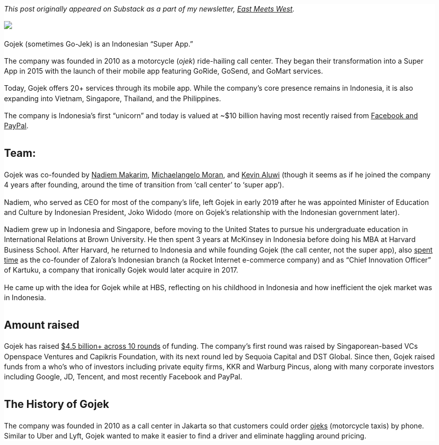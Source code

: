 _This post originally appeared on Substack as a part of my newsletter, [East Meets West](https://eastmeetswest.substack.com/?ref=ryanrodenbaugh.com)._

![](https://ryanrodenbaugh.com/content/images/2020/08/Group-3-2.png)

Gojek (sometimes Go-Jek) is an Indonesian “Super App.”

The company was founded in 2010 as a motorcycle (_ojek_) ride-hailing call center. They began their transformation into a Super App in 2015 with the launch of their mobile app featuring GoRide, GoSend, and GoMart services.

Today, Gojek offers 20+ services through its mobile app. While the company’s core presence remains in Indonesia, it is also expanding into Vietnam, Singapore, Thailand, and the Philippines.

The company is Indonesia’s first “unicorn” and today is valued at ~$10 billion having most recently raised from [Facebook and PayPal](https://www.nytimes.com/reuters/2020/06/04/technology/04reuters-gojek-funding-facebook-paypal.html?ref=ryanrodenbaugh.com).

## ******Team:******

Gojek was co-founded by [Nadiem Makarim](https://www.linkedin.com/in/nadiemmakarim/?originalSubdomain=id&ref=ryanrodenbaugh.com), [Michaelangelo Moran](https://www.linkedin.com/in/michaelangelomoran/?originalSubdomain=id&ref=ryanrodenbaugh.com), and [Kevin Aluwi](https://www.linkedin.com/in/kaluwi/?originalSubdomain=id&ref=ryanrodenbaugh.com) (though it seems as if he joined the company 4 years after founding, around the time of transition from ‘call center’ to ‘super app’).

Nadiem, who served as CEO for most of the company’s life, left Gojek in early 2019 after he was appointed Minister of Education and Culture by Indonesian President, Joko Widodo (more on Gojek’s relationship with the Indonesian government later).

Nadiem grew up in Indonesia and Singapore, before moving to the United States to pursue his undergraduate education in International Relations at Brown University. He then spent 3 years at McKinsey in Indonesia before doing his MBA at Harvard Business School. After Harvard, he returned to Indonesia and while founding Gojek (the call center, not the super app), also [spent time](https://www.linkedin.com/in/nadiemmakarim/?ref=ryanrodenbaugh.com) as the co-founder of Zalora’s Indonesian branch (a Rocket Internet e-commerce company) and as “Chief Innovation Officer” of Kartuku, a company that ironically Gojek would later acquire in 2017.

He came up with the idea for Gojek while at HBS, reflecting on his childhood in Indonesia and how inefficient the ojek market was in Indonesia.

## ******Amount raised******

Gojek has raised [$4.5 billion+ across 10 rounds](https://www.crunchbase.com/organization/go-jek/funding_financials?ref=ryanrodenbaugh.com) of funding. The company’s first round was raised by Singaporean-based VCs Openspace Ventures and Capikris Foundation, with its next round led by Sequoia Capital and DST Global. Since then, Gojek raised funds from a who’s who of investors including private equity firms, KKR and Warburg Pincus, along with many corporate investors including Google, JD, Tencent, and most recently Facebook and PayPal.

## ******The History of Gojek******

The company was founded in 2010 as a call center in Jakarta so that customers could order [ojeks](https://en.wikipedia.org/wiki/Motorcycle_taxi?ref=ryanrodenbaugh.com#Indonesia) (motorcycle taxis) by phone. Similar to Uber and Lyft, Gojek wanted to make it easier to find a driver and eliminate haggling around pricing.
